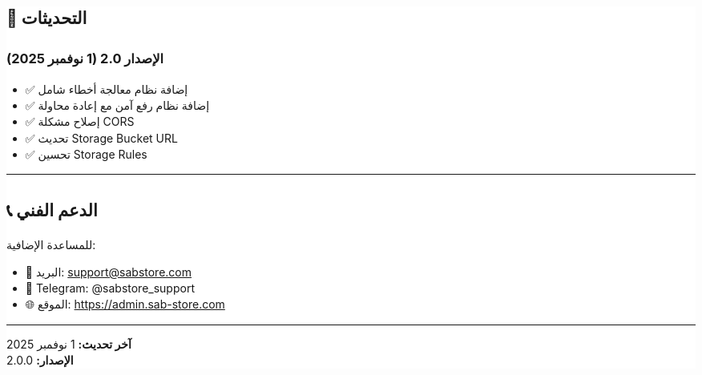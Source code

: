 ## 🔄 التحديثات

### الإصدار 2.0 (1 نوفمبر 2025)
- ✅ إضافة نظام معالجة أخطاء شامل
- ✅ إضافة نظام رفع آمن مع إعادة محاولة
- ✅ إصلاح مشكلة CORS
- ✅ تحديث Storage Bucket URL
- ✅ تحسين Storage Rules

---

## 📞 الدعم الفني

للمساعدة الإضافية:
- 📧 البريد: support@sabstore.com
- 💬 Telegram: @sabstore_support
- 🌐 الموقع: https://admin.sab-store.com

---

**آخر تحديث:** 1 نوفمبر 2025  
**الإصدار:** 2.0.0

